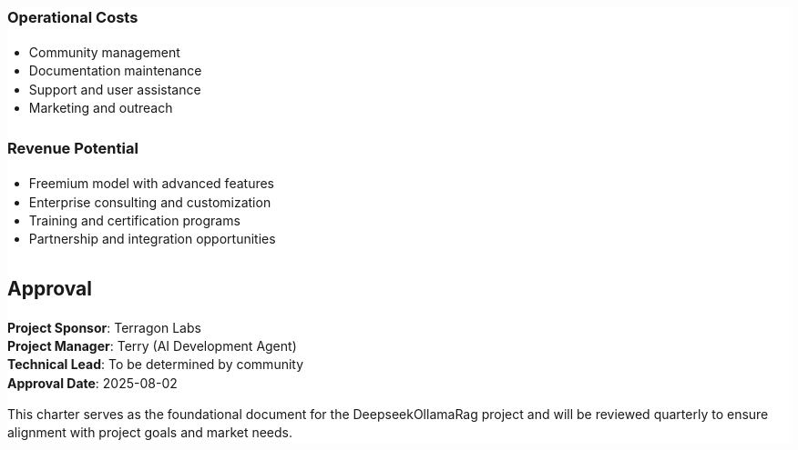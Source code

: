 ### Operational Costs
- Community management
- Documentation maintenance
- Support and user assistance
- Marketing and outreach

### Revenue Potential
- Freemium model with advanced features
- Enterprise consulting and customization
- Training and certification programs
- Partnership and integration opportunities

## Approval

**Project Sponsor**: Terragon Labs  
**Project Manager**: Terry (AI Development Agent)  
**Technical Lead**: To be determined by community  
**Approval Date**: 2025-08-02  

This charter serves as the foundational document for the DeepseekOllamaRag project and will be reviewed quarterly to ensure alignment with project goals and market needs.